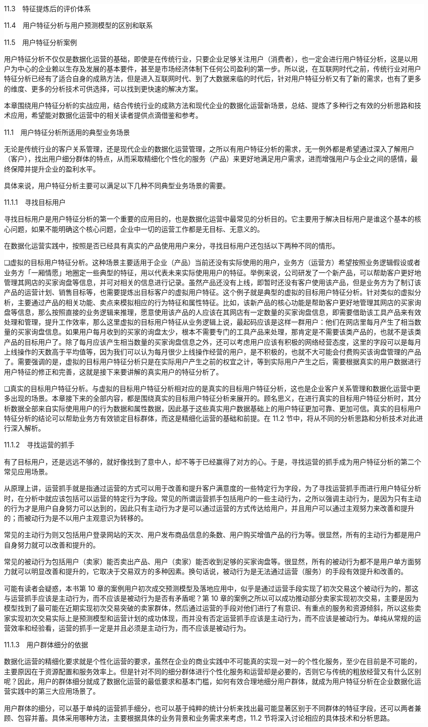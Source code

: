 11.3　特征提炼后的评价体系

11.4　用户特征分析与用户预测模型的区别和联系

11.5　用户特征分析案例

用户特征分析不仅仅是数据化运营的基础，即使是在传统行业，只要企业足够关注用户（消费者），也一定会进行用户特征分析，这是以用户为中心的企业赖以生存及发展的基本要件，甚至是市场经济体制下任何公司盈利的第一步。所以说，在互联网时代之前，传统行业对用户特征分析已经有了适合自身的成熟方法，但是进入互联网时代、到了大数据来临的时代后，针对用户特征分析又有了新的需求，也有了更多的维度、更多的分析技术可供选择，可以找到更快速的解决方案。

本章围绕用户特征分析的实战应用，结合传统行业的成熟方法和现代企业的数据化运营新场景，总结、提炼了多种行之有效的分析思路和技术应用，希望能对数据化运营中的相关读者提供点滴借鉴和参考。

11.1　用户特征分析所适用的典型业务场景

无论是传统行业的客户关系管理，还是现代企业的数据化运营管理，之所以有用户特征分析的需求，无一例外都是希望通过深入了解用户（客户），找出用户细分群体的特点，从而采取精细化个性化的服务（产品）来更好地满足用户需求，进而增强用户与企业之间的感情，最终保障并提升企业的盈利水平。

具体来说，用户特征分析主要可以满足以下几种不同典型业务场景的需要。

11.1.1　寻找目标用户

寻找目标用户是用户特征分析的第一个重要的应用目的，也是数据化运营中最常见的分析目的。它主要用于解决目标用户是谁这个基本的核心问题，如果不能明确这个核心问题，企业中一切的运营工作都是无目标、无意义的。

在数据化运营实践中，按照是否已经具有真实的产品使用用户来分，寻找目标用户还包括以下两种不同的情形。

❑虚拟的目标用户特征分析。这种场景主要适用于企业（产品）当前还没有实际使用的用户，业务方（运营方）希望按照业务逻辑假设或者业务方「一厢情愿」地圈定一些典型的特征，用以代表未来实际使用用户的特征。举例来说，公司研发了一个新产品，可以帮助客户更好地管理其网店的买家询盘等信息，并可对相关的信息进行记录。虽然产品还没有上线，即暂时还没有客户使用该产品，但是业务方为了制订该产品的运营计划、销售目标等，也需要提炼出目标客户的虚拟用户特征。这个例子就是典型的虚拟的目标用户特征分析。针对类似的虚拟分析，主要通过产品的相关功能、卖点来模拟相应的行为特征和属性特征。比如，该新产品的核心功能是帮助客户更好地管理其网店的买家询盘等信息，那么按照直接的业务逻辑来推理，愿意使用该产品的人应该在其网店有一定数量的买家询盘信息，即需要借助该工具产品来有效处理和管理，提升工作效率，那么这里虚拟的目标用户特征从业务逻辑上说，最起码应该是这样一群用户：他们在网店里每月产生了相当数量的买家询盘信息。如果用户每月收到的买家的询盘太少，根本不需要专门的工具产品来处理，那肯定是不需要该类产品的，也就不是该类产品的目标用户了。除了每月应该产生相当数量的买家询盘信息之外，还可以考虑用户应该有积极的网络经营态度，这里的字段可以是每月上线操作的天数高于平均值等，因为我们可以认为每月很少上线操作经营的用户，是不积极的，也就不大可能会付费购买该询盘管理的产品了。需要强调的是，虚拟的目标用户特征分析只是在实际用户产生之前的权宜之计，等到实际用户产生之后，需要根据真实的用户数据进行用户特征的修正和完善，这就是接下来要讲解的真实用户的特征分析了。

❑真实的目标用户特征分析。与虚拟的目标用户特征分析相对应的是真实的目标用户特征分析，这也是企业客户关系管理和数据化运营中更多出现的场景。本章接下来的全部内容，都是围绕真实的目标用户特征分析来展开的。顾名思义，在进行真实的目标用户特征分析时，其分析数据全部来自实际使用用户的行为数据和属性数据，因此基于这些真实用户数据基础上的用户特征更加可靠、更加可信。真实的目标用户特征分析的结论可以帮助业务方有效锁定目标群体，而这是精细化运营的基础和前提。在 11.2 节中，将从不同的分析思路和分析技术对此进行深入解析。

11.1.2　寻找运营的抓手

有了目标用户，还是远远不够的，就好像找到了意中人，却不等于已经赢得了对方的心。于是，寻找运营的抓手成为用户特征分析的第二个常见应用场景。

从原理上讲，运营抓手就是指通过运营的方式可以用于改善和提升客户满意度的一些特定行为字段，为了寻找运营抓手而进行用户特征分析时，在分析中就应该包括可以运营的特定行为字段。常见的所谓运营抓手包括用户的一些主动行为，之所以强调主动行为，是因为只有主动的行为才是用户自身努力可以达到的，因此只有主动行为才是可以通过运营的方式传达给用户，并且用户可以通过主观努力来改善和提升的；而被动行为是不以用户主观意识为转移的。

常见的主动行为则又包括用户登录网站的天次、用户发布商品信息的条数、用户购买增值产品的行为等。很显然，所有的主动行为都是用户自身努力就可以改善和提升的。

常见的被动行为包括用户（卖家）能否卖出产品、用户（卖家）能否收到足够的买家询盘等。很显然，所有的被动行为都不是用户单方面努力就可以明显改善和提升的，它取决于交易双方的多种因素。换句话说，被动行为是无法通过运营（服务）的手段有效提升和改善的。

可能有读者会疑惑，本书第 10 章的案例用户初次成交预测模型及落地应用中，似乎是通过运营手段实现了初次交易这个被动行为的，那这与运营抓手应该是主动行为，而不应该是被动行为是否有矛盾呢？第 10 章的案例之所以可以成功推动部分卖家实现初次交易，主要是因为模型找到了最可能在近期实现初次交易突破的卖家群体，然后通过运营的手段对他们进行了有意识、有重点的服务和资源倾斜，所以这些卖家实现初次交易实际上是预测模型和运营计划的成功体现，而并没有否定运营抓手应该是主动行为，而不应该是被动行为。单纯从常规的运营效率和经验看，运营的抓手一定是并且必须是主动行为，而不应该是被动行为。

11.1.3　用户群体细分的依据

数据化运营的精细化要求就是个性化运营的要求，虽然在企业的商业实践中不可能真的实现一对一的个性化服务，至少在目前是不可能的，主要原因在于资源配置和服务效率上。但是针对不同的细分群体进行个性化服务和运营却是必要的，否则它与传统的粗放经营又有什么区别呢？因此，用户的群体细分就成了数据化运营的最低要求和基本门槛，如何有效合理地细分用户群体，就成为用户特征分析在企业数据化运营实践中的第三大应用场景了。

用户群体的细分，可以基于单纯的运营抓手细分，也可以基于纯粹的统计分析来找出最可能显著区别于不同群体的特征字段，还可以两者兼顾、包容并蓄。具体采用哪种方法，主要根据具体的业务背景和业务需求来考虑，11.2 节将深入讨论相应的具体技术和分析思路。
